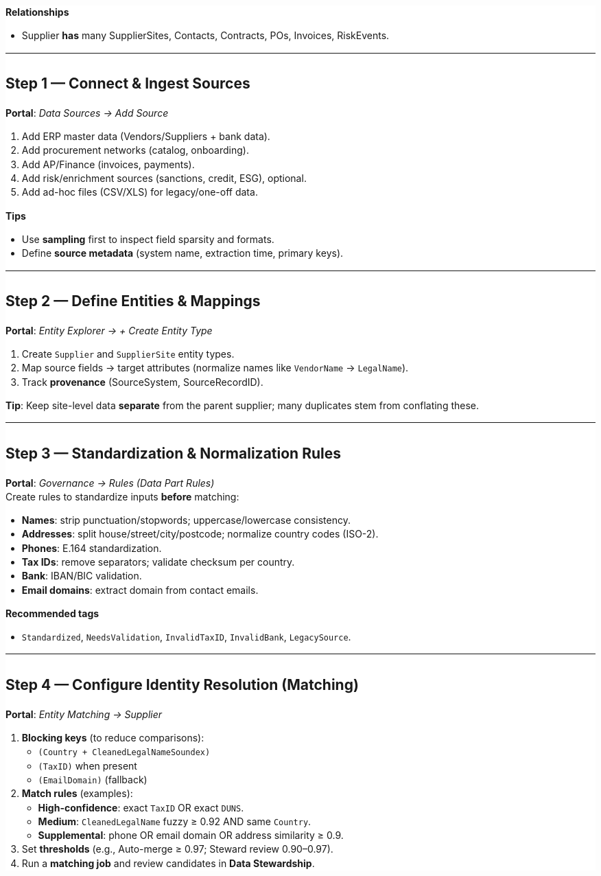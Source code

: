 **Relationships**
- Supplier **has** many SupplierSites, Contacts, Contracts, POs, Invoices, RiskEvents.

---

## Step 1 — Connect & Ingest Sources

**Portal**: *Data Sources → Add Source*  
1. Add ERP master data (Vendors/Suppliers + bank data).  
2. Add procurement networks (catalog, onboarding).  
3. Add AP/Finance (invoices, payments).  
4. Add risk/enrichment sources (sanctions, credit, ESG), optional.  
5. Add ad-hoc files (CSV/XLS) for legacy/one-off data.

**Tips**
- Use **sampling** first to inspect field sparsity and formats.
- Define **source metadata** (system name, extraction time, primary keys).

---

## Step 2 — Define Entities & Mappings

**Portal**: *Entity Explorer → + Create Entity Type*  
1. Create `Supplier` and `SupplierSite` entity types.  
2. Map source fields → target attributes (normalize names like `VendorName` → `LegalName`).  
3. Track **provenance** (SourceSystem, SourceRecordID).

**Tip**: Keep site-level data **separate** from the parent supplier; many duplicates stem from conflating these.

---

## Step 3 — Standardization & Normalization Rules

**Portal**: *Governance → Rules (Data Part Rules)*  
Create rules to standardize inputs **before** matching:
- **Names**: strip punctuation/stopwords; uppercase/lowercase consistency.  
- **Addresses**: split house/street/city/postcode; normalize country codes (ISO-2).  
- **Phones**: E.164 standardization.  
- **Tax IDs**: remove separators; validate checksum per country.  
- **Bank**: IBAN/BIC validation.  
- **Email domains**: extract domain from contact emails.

**Recommended tags**
- `Standardized`, `NeedsValidation`, `InvalidTaxID`, `InvalidBank`, `LegacySource`.

---

## Step 4 — Configure Identity Resolution (Matching)

**Portal**: *Entity Matching → Supplier*  
1. **Blocking keys** (to reduce comparisons):  
   - `(Country + CleanedLegalNameSoundex)`  
   - `(TaxID)` when present  
   - `(EmailDomain)` (fallback)
2. **Match rules** (examples):  
   - **High-confidence**: exact `TaxID` OR exact `DUNS`.  
   - **Medium**: `CleanedLegalName` fuzzy ≥ 0.92 AND same `Country`.  
   - **Supplemental**: phone OR email domain OR address similarity ≥ 0.9.
3. Set **thresholds** (e.g., Auto-merge ≥ 0.97; Steward review 0.90–0.97).
4. Run a **matching job** and review candidates in **Data Stewardship**.
